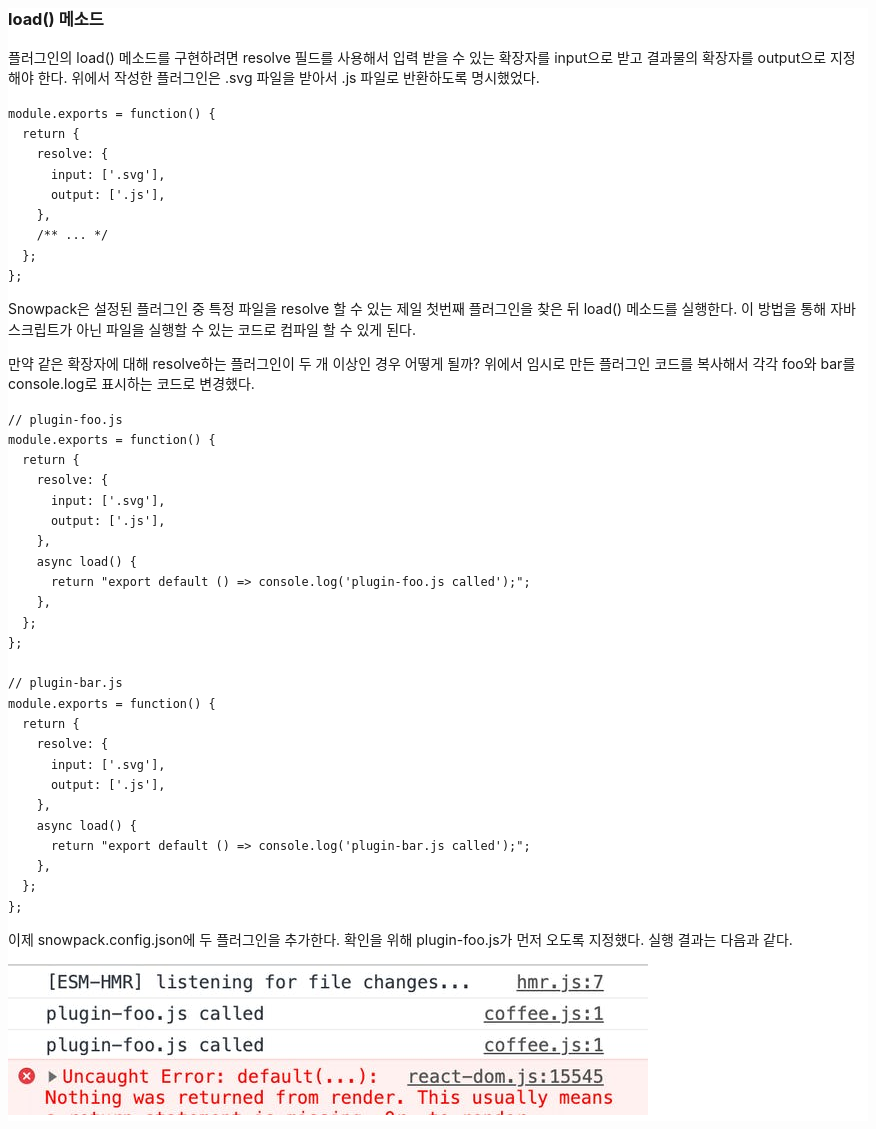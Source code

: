 ### load() 메소드

플러그인의 load() 메소드를 구현하려면 resolve 필드를 사용해서 입력 받을 수 있는 확장자를 input으로 받고 결과물의 확장자를 output으로 지정해야 한다. 위에서 작성한 플러그인은 .svg 파일을 받아서 .js 파일로 반환하도록 명시했었다.

```
module.exports = function() {
  return {
    resolve: {
      input: ['.svg'],
      output: ['.js'],
    },
    /** ... */
  };
};
```

Snowpack은 설정된 플러그인 중 특정 파일을 resolve 할 수 있는 제일 첫번째 플러그인을 찾은 뒤 load() 메소드를 실행한다. 이 방법을 통해 자바스크립트가 아닌 파일을 실행할 수 있는 코드로 컴파일 할 수 있게 된다.

만약 같은 확장자에 대해 resolve하는 플러그인이 두 개 이상인 경우 어떻게 될까? 위에서 임시로 만든 플러그인 코드를 복사해서 각각 foo와 bar를 console.log로 표시하는 코드로 변경했다.

```
// plugin-foo.js
module.exports = function() {
  return {
    resolve: {
      input: ['.svg'],
      output: ['.js'],
    },
    async load() {
      return "export default () => console.log('plugin-foo.js called');";
    },
  };
};

// plugin-bar.js
module.exports = function() {
  return {
    resolve: {
      input: ['.svg'],
      output: ['.js'],
    },
    async load() {
      return "export default () => console.log('plugin-bar.js called');";
    },
  };
};
```

이제 snowpack.config.json에 두 플러그인을 추가한다. 확인을 위해 plugin-foo.js가 먼저 오도록 지정했다. 실행 결과는 다음과 같다.

![](./9c5d6b49-f3dd-4680-bf61-f36f5649a9cb_4.png)
